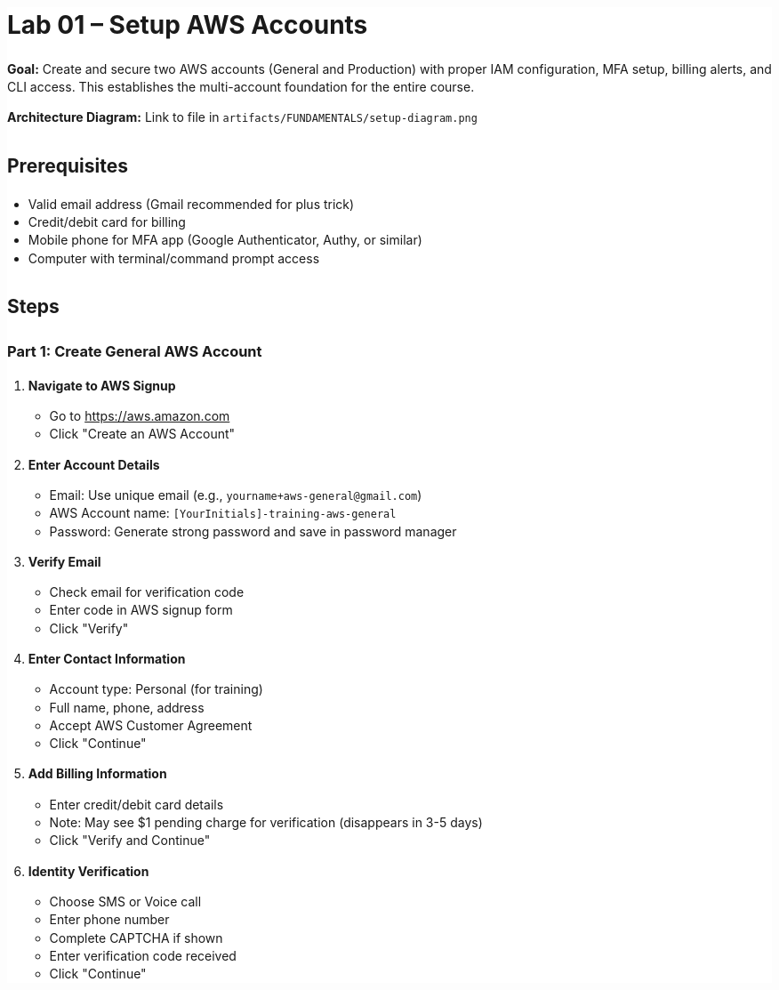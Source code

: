 # Lab 01 – Setup AWS Accounts

**Goal:**
Create and secure two AWS accounts (General and Production) with proper IAM configuration, MFA setup, billing alerts, and CLI access. This establishes the multi-account foundation for the entire course.

**Architecture Diagram:**
Link to file in `artifacts/FUNDAMENTALS/setup-diagram.png`

## Prerequisites
- Valid email address (Gmail recommended for plus trick)
- Credit/debit card for billing
- Mobile phone for MFA app (Google Authenticator, Authy, or similar)
- Computer with terminal/command prompt access

## Steps

### Part 1: Create General AWS Account

1. **Navigate to AWS Signup**
   - Go to https://aws.amazon.com
   - Click "Create an AWS Account"

2. **Enter Account Details**
   - Email: Use unique email (e.g., `yourname+aws-general@gmail.com`)
   - AWS Account name: `[YourInitials]-training-aws-general`
   - Password: Generate strong password and save in password manager

3. **Verify Email**
   - Check email for verification code
   - Enter code in AWS signup form
   - Click "Verify"

4. **Enter Contact Information**
   - Account type: Personal (for training)
   - Full name, phone, address
   - Accept AWS Customer Agreement
   - Click "Continue"

5. **Add Billing Information**
   - Enter credit/debit card details
   - Note: May see $1 pending charge for verification (disappears in 3-5 days)
   - Click "Verify and Continue"

6. **Identity Verification**
   - Choose SMS or Voice call
   - Enter phone number
   - Complete CAPTCHA if shown
   - Enter verification code received
   - Click "Continue"
